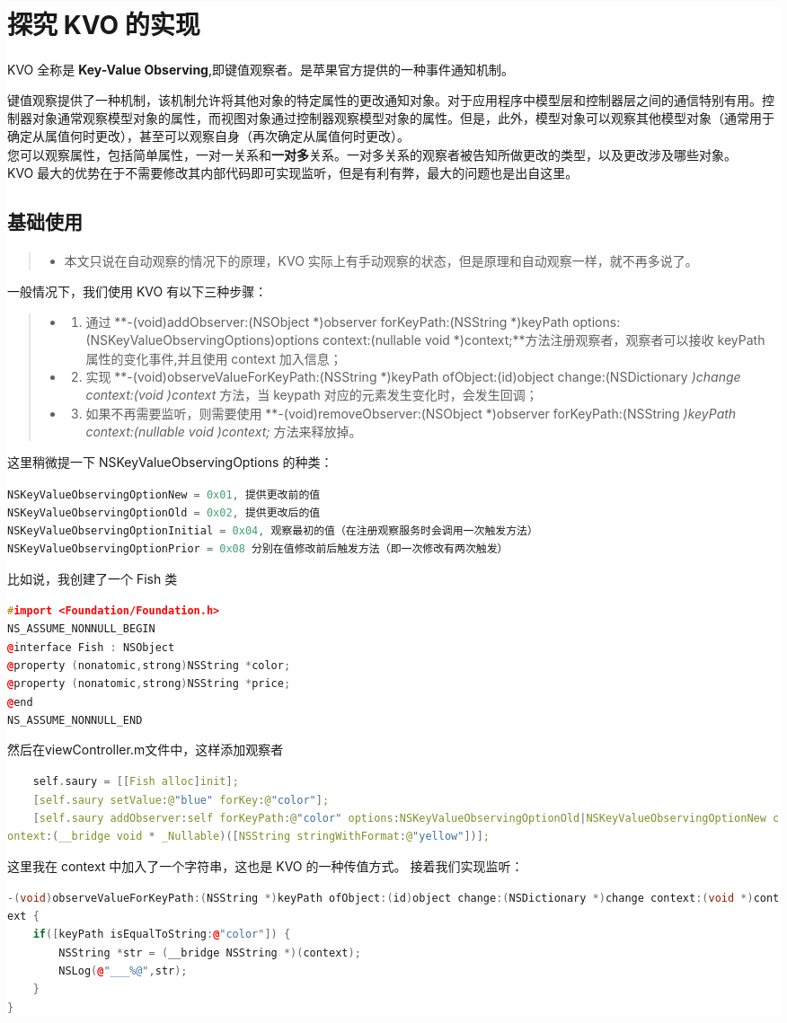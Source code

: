 # 探究 KVO 的实现

KVO 全称是 **Key-Value Observing**,即键值观察者。是苹果官方提供的一种事件通知机制。

键值观察提供了一种机制，该机制允许将其他对象的特定属性的更改通知对象。对于应用程序中模型层和控制器层之间的通信特别有用。控制器对象通常观察模型对象的属性，而视图对象通过控制器观察模型对象的属性。但是，此外，模型对象可以观察其他模型对象（通常用于确定从属值何时更改），甚至可以观察自身（再次确定从属值何时更改）。		
您可以观察属性，包括简单属性，一对一关系和**一对多**关系。一对多关系的观察者被告知所做更改的类型，以及更改涉及哪些对象。		
KVO 最大的优势在于不需要修改其内部代码即可实现监听，但是有利有弊，最大的问题也是出自这里。

## 基础使用
> * 本文只说在自动观察的情况下的原理，KVO 实际上有手动观察的状态，但是原理和自动观察一样，就不再多说了。

一般情况下，我们使用 KVO 有以下三种步骤：
> * 1. 通过 **-(void)addObserver:(NSObject *)observer forKeyPath:(NSString *)keyPath options:(NSKeyValueObservingOptions)options context:(nullable void *)context;**方法注册观察者，观察者可以接收 keyPath 属性的变化事件,并且使用 context 加入信息；
> * 2. 实现 **-(void)observeValueForKeyPath:(NSString *)keyPath ofObject:(id)object change:(NSDictionary *)change context:(void *)context** 方法，当 keypath 对应的元素发生变化时，会发生回调；
> * 3. 如果不再需要监听，则需要使用 **-(void)removeObserver:(NSObject *)observer forKeyPath:(NSString *)keyPath context:(nullable void *)context;** 方法来释放掉。

这里稍微提一下 NSKeyValueObservingOptions 的种类：

```C++
NSKeyValueObservingOptionNew = 0x01, 提供更改前的值
NSKeyValueObservingOptionOld = 0x02, 提供更改后的值
NSKeyValueObservingOptionInitial = 0x04, 观察最初的值（在注册观察服务时会调用一次触发方法）
NSKeyValueObservingOptionPrior = 0x08 分别在值修改前后触发方法（即一次修改有两次触发）
```

比如说，我创建了一个 Fish 类 
```C++
#import <Foundation/Foundation.h>
NS_ASSUME_NONNULL_BEGIN
@interface Fish : NSObject
@property (nonatomic,strong)NSString *color;
@property (nonatomic,strong)NSString *price;
@end
NS_ASSUME_NONNULL_END
```
然后在viewController.m文件中，这样添加观察者
```C++
    self.saury = [[Fish alloc]init];
    [self.saury setValue:@"blue" forKey:@"color"];
    [self.saury addObserver:self forKeyPath:@"color" options:NSKeyValueObservingOptionOld|NSKeyValueObservingOptionNew context:(__bridge void * _Nullable)([NSString stringWithFormat:@"yellow"])];
```

这里我在 context 中加入了一个字符串，这也是 KVO 的一种传值方式。
接着我们实现监听：

```C++
-(void)observeValueForKeyPath:(NSString *)keyPath ofObject:(id)object change:(NSDictionary *)change context:(void *)context {
    if([keyPath isEqualToString:@"color"]) {
        NSString *str = (__bridge NSString *)(context);
        NSLog(@"___%@",str);
    }
}
```

